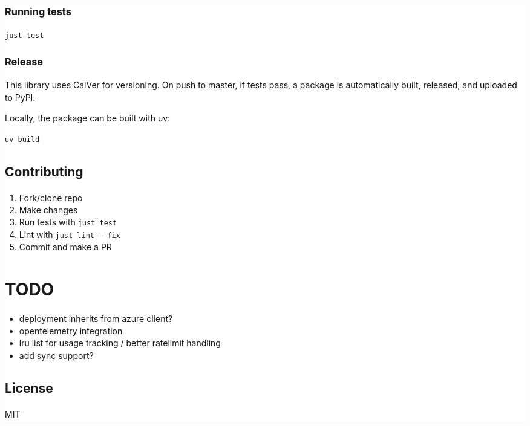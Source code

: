 ### Running tests

```bash
just test
```

### Release

This library uses CalVer for versioning. On push to master, if tests pass, a package is automatically built, released, and uploaded to PyPI.

Locally, the package can be built with uv:

```bash
uv build
```

## Contributing

1. Fork/clone repo
2. Make changes
3. Run tests with `just test`
4. Lint with `just lint --fix`
5. Commit and make a PR

# TODO

* deployment inherits from azure client?
* opentelemetry integration
* lru list for usage tracking / better ratelimit handling
* add sync support?

## License

MIT
